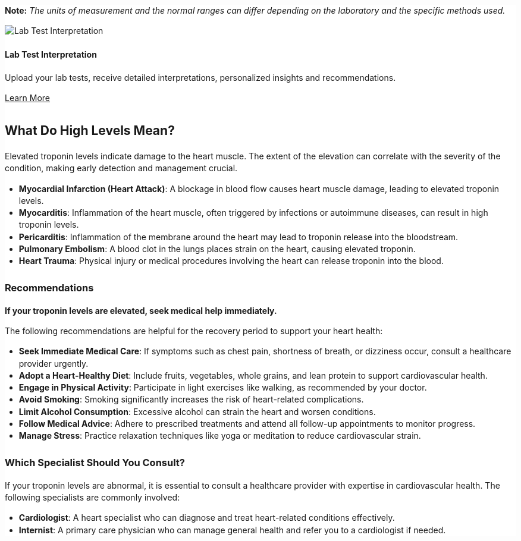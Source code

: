 **Note:** _The units of measurement and the normal ranges can differ depending on the laboratory and the specific methods used._

![Lab Test Interpretation](https://docus.ai/_next/image?url=%2Fhome%2Fservices%2Fhome_lab_tests.png&w=3840&q=100)

#### Lab Test Interpretation

Upload your lab tests, receive detailed interpretations, personalized insights and recommendations.

[Learn More](https://docus.ai/lab-test-interpretation)

## What Do High Levels Mean?

Elevated troponin levels indicate damage to the heart muscle. The extent of the elevation can correlate with the severity of the condition, making early detection and management crucial.

- **Myocardial Infarction (Heart Attack)**: A blockage in blood flow causes heart muscle damage, leading to elevated troponin levels.
- **Myocarditis**: Inflammation of the heart muscle, often triggered by infections or autoimmune diseases, can result in high troponin levels.
- **Pericarditis**: Inflammation of the membrane around the heart may lead to troponin release into the bloodstream.
- **Pulmonary Embolism**: A blood clot in the lungs places strain on the heart, causing elevated troponin.
- **Heart Trauma**: Physical injury or medical procedures involving the heart can release troponin into the blood.

### Recommendations

**If your troponin levels are elevated, seek medical help immediately.**

The following recommendations are helpful for the recovery period to support your heart health:

- **Seek Immediate Medical Care**: If symptoms such as chest pain, shortness of breath, or dizziness occur, consult a healthcare provider urgently.
- **Adopt a Heart-Healthy Diet**: Include fruits, vegetables, whole grains, and lean protein to support cardiovascular health.
- **Engage in Physical Activity**: Participate in light exercises like walking, as recommended by your doctor.
- **Avoid Smoking**: Smoking significantly increases the risk of heart-related complications.
- **Limit Alcohol Consumption**: Excessive alcohol can strain the heart and worsen conditions.
- **Follow Medical Advice**: Adhere to prescribed treatments and attend all follow-up appointments to monitor progress.
- **Manage Stress**: Practice relaxation techniques like yoga or meditation to reduce cardiovascular strain.

### Which Specialist Should You Consult?

If your troponin levels are abnormal, it is essential to consult a healthcare provider with expertise in cardiovascular health. The following specialists are commonly involved:

- **Cardiologist**: A heart specialist who can diagnose and treat heart-related conditions effectively.
- **Internist**: A primary care physician who can manage general health and refer you to a cardiologist if needed.
